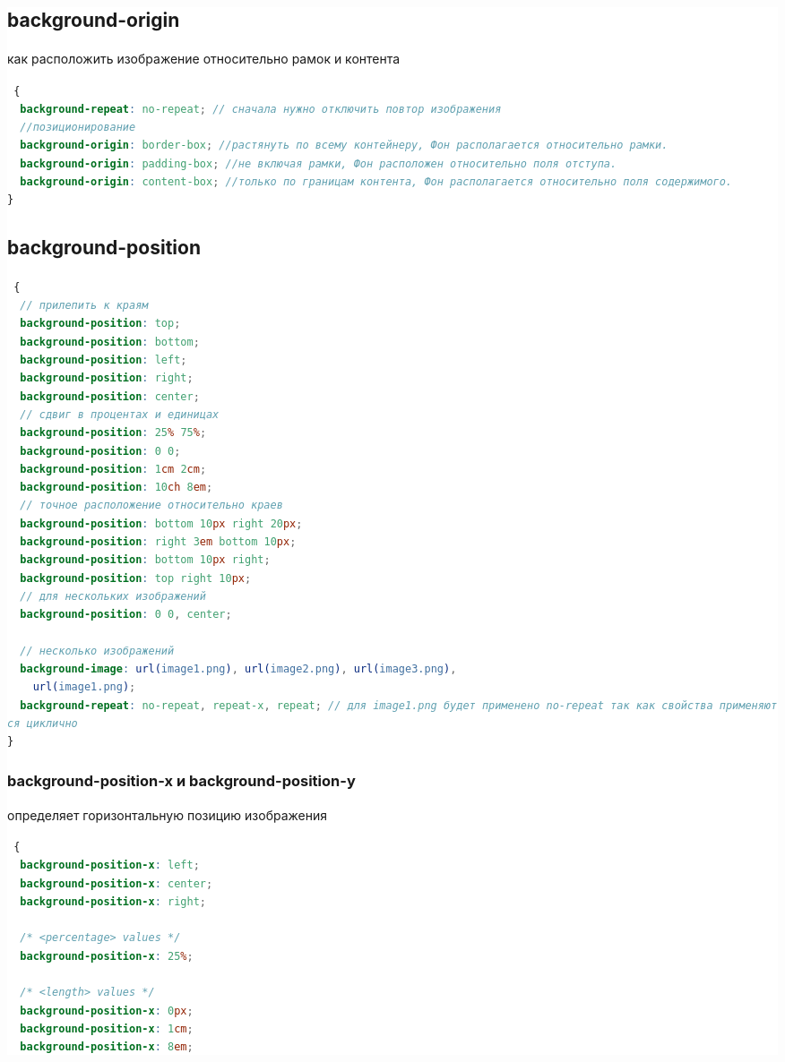 ## background-origin

как расположить изображение относительно рамок и контента

```scss
 {
  background-repeat: no-repeat; // сначала нужно отключить повтор изображения
  //позиционирование
  background-origin: border-box; //растянуть по всему контейнеру, Фон располагается относительно рамки.
  background-origin: padding-box; //не включая рамки, Фон расположен относительно поля отступа.
  background-origin: content-box; //только по границам контента, Фон располагается относительно поля содержимого.
}
```

## background-position

```scss
 {
  // прилепить к краям
  background-position: top;
  background-position: bottom;
  background-position: left;
  background-position: right;
  background-position: center;
  // сдвиг в процентах и единицах
  background-position: 25% 75%;
  background-position: 0 0;
  background-position: 1cm 2cm;
  background-position: 10ch 8em;
  // точное расположение относительно краев
  background-position: bottom 10px right 20px;
  background-position: right 3em bottom 10px;
  background-position: bottom 10px right;
  background-position: top right 10px;
  // для нескольких изображений
  background-position: 0 0, center;

  // несколько изображений
  background-image: url(image1.png), url(image2.png), url(image3.png),
    url(image1.png);
  background-repeat: no-repeat, repeat-x, repeat; // для image1.png будет применено no-repeat так как свойства применяются циклично
}
```

### background-position-x и background-position-y

определяет горизонтальную позицию изображения

```scss
 {
  background-position-x: left;
  background-position-x: center;
  background-position-x: right;

  /* <percentage> values */
  background-position-x: 25%;

  /* <length> values */
  background-position-x: 0px;
  background-position-x: 1cm;
  background-position-x: 8em;

```